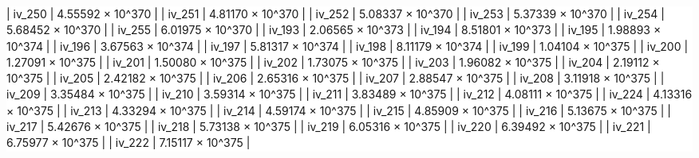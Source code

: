 | iv_250 | 4.55592 × 10^370 |
| iv_251 | 4.81170 × 10^370 |
| iv_252 | 5.08337 × 10^370 |
| iv_253 | 5.37339 × 10^370 |
| iv_254 | 5.68452 × 10^370 |
| iv_255 | 6.01975 × 10^370 |
| iv_193 | 2.06565 × 10^373 |
| iv_194 | 8.51801 × 10^373 |
| iv_195 | 1.98893 × 10^374 |
| iv_196 | 3.67563 × 10^374 |
| iv_197 | 5.81317 × 10^374 |
| iv_198 | 8.11179 × 10^374 |
| iv_199 | 1.04104 × 10^375 |
| iv_200 | 1.27091 × 10^375 |
| iv_201 | 1.50080 × 10^375 |
| iv_202 | 1.73075 × 10^375 |
| iv_203 | 1.96082 × 10^375 |
| iv_204 | 2.19112 × 10^375 |
| iv_205 | 2.42182 × 10^375 |
| iv_206 | 2.65316 × 10^375 |
| iv_207 | 2.88547 × 10^375 |
| iv_208 | 3.11918 × 10^375 |
| iv_209 | 3.35484 × 10^375 |
| iv_210 | 3.59314 × 10^375 |
| iv_211 | 3.83489 × 10^375 |
| iv_212 | 4.08111 × 10^375 |
| iv_224 | 4.13316 × 10^375 |
| iv_213 | 4.33294 × 10^375 |
| iv_214 | 4.59174 × 10^375 |
| iv_215 | 4.85909 × 10^375 |
| iv_216 | 5.13675 × 10^375 |
| iv_217 | 5.42676 × 10^375 |
| iv_218 | 5.73138 × 10^375 |
| iv_219 | 6.05316 × 10^375 |
| iv_220 | 6.39492 × 10^375 |
| iv_221 | 6.75977 × 10^375 |
| iv_222 | 7.15117 × 10^375 |